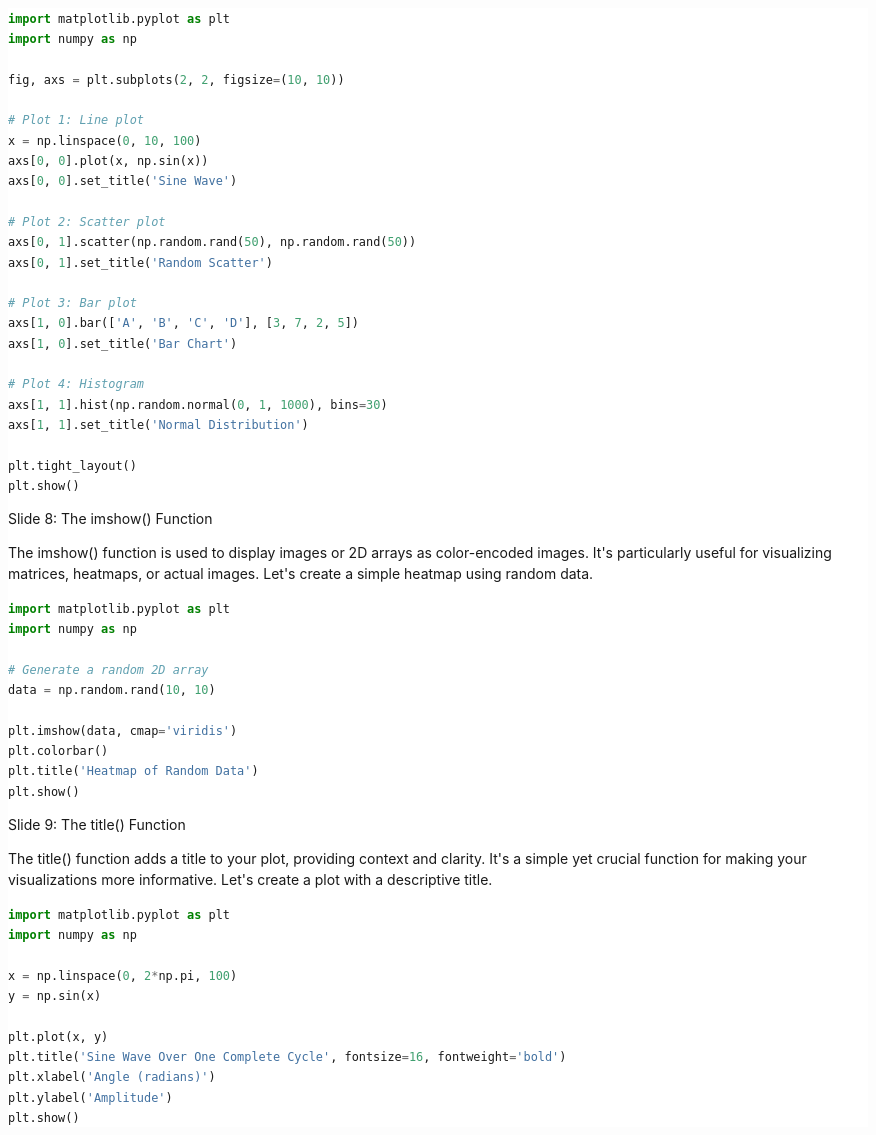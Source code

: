 ```python
import matplotlib.pyplot as plt
import numpy as np

fig, axs = plt.subplots(2, 2, figsize=(10, 10))

# Plot 1: Line plot
x = np.linspace(0, 10, 100)
axs[0, 0].plot(x, np.sin(x))
axs[0, 0].set_title('Sine Wave')

# Plot 2: Scatter plot
axs[0, 1].scatter(np.random.rand(50), np.random.rand(50))
axs[0, 1].set_title('Random Scatter')

# Plot 3: Bar plot
axs[1, 0].bar(['A', 'B', 'C', 'D'], [3, 7, 2, 5])
axs[1, 0].set_title('Bar Chart')

# Plot 4: Histogram
axs[1, 1].hist(np.random.normal(0, 1, 1000), bins=30)
axs[1, 1].set_title('Normal Distribution')

plt.tight_layout()
plt.show()
```

Slide 8: The imshow() Function

The imshow() function is used to display images or 2D arrays as color-encoded images. It's particularly useful for visualizing matrices, heatmaps, or actual images. Let's create a simple heatmap using random data.

```python
import matplotlib.pyplot as plt
import numpy as np

# Generate a random 2D array
data = np.random.rand(10, 10)

plt.imshow(data, cmap='viridis')
plt.colorbar()
plt.title('Heatmap of Random Data')
plt.show()
```

Slide 9: The title() Function

The title() function adds a title to your plot, providing context and clarity. It's a simple yet crucial function for making your visualizations more informative. Let's create a plot with a descriptive title.

```python
import matplotlib.pyplot as plt
import numpy as np

x = np.linspace(0, 2*np.pi, 100)
y = np.sin(x)

plt.plot(x, y)
plt.title('Sine Wave Over One Complete Cycle', fontsize=16, fontweight='bold')
plt.xlabel('Angle (radians)')
plt.ylabel('Amplitude')
plt.show()
```
